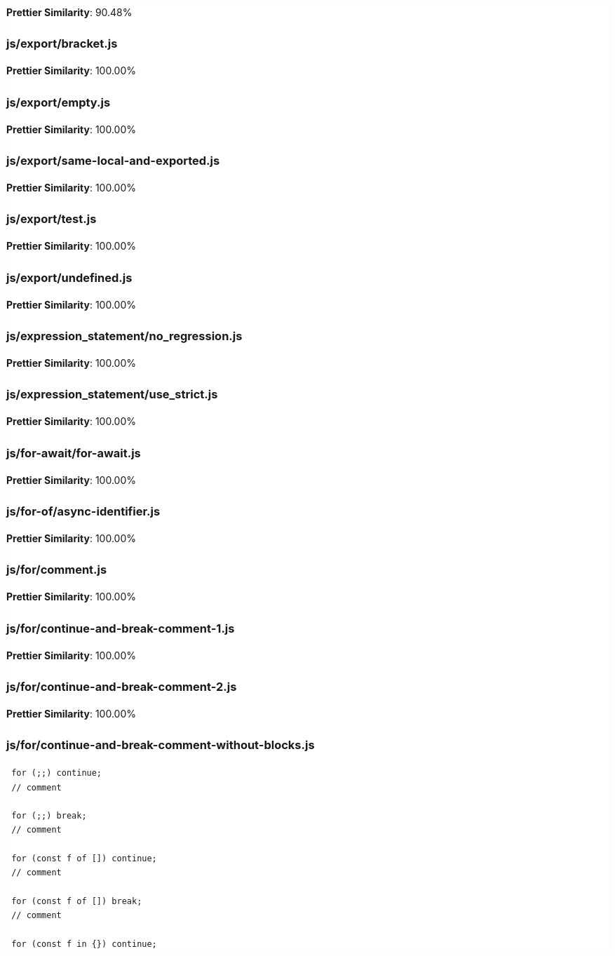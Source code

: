 **Prettier Similarity**: 90.48%

### js/export/bracket.js

**Prettier Similarity**: 100.00%

### js/export/empty.js

**Prettier Similarity**: 100.00%

### js/export/same-local-and-exported.js

**Prettier Similarity**: 100.00%

### js/export/test.js

**Prettier Similarity**: 100.00%

### js/export/undefined.js

**Prettier Similarity**: 100.00%

### js/expression_statement/no_regression.js

**Prettier Similarity**: 100.00%

### js/expression_statement/use_strict.js

**Prettier Similarity**: 100.00%

### js/for-await/for-await.js

**Prettier Similarity**: 100.00%

### js/for-of/async-identifier.js

**Prettier Similarity**: 100.00%

### js/for/comment.js

**Prettier Similarity**: 100.00%

### js/for/continue-and-break-comment-1.js

**Prettier Similarity**: 100.00%

### js/for/continue-and-break-comment-2.js

**Prettier Similarity**: 100.00%

### js/for/continue-and-break-comment-without-blocks.js

```diff
 for (;;) continue;
 // comment

 for (;;) break;
 // comment

 for (const f of []) continue;
 // comment

 for (const f of []) break;
 // comment

 for (const f in {}) continue;
```
